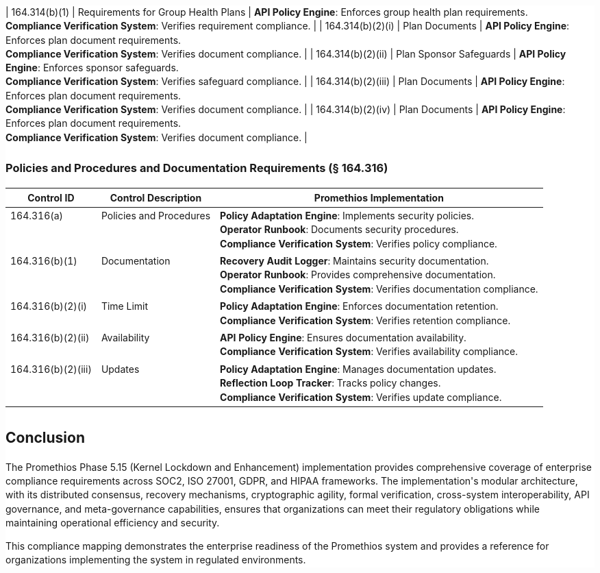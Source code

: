 | 164.314(b)(1) | Requirements for Group Health Plans | **API Policy Engine**: Enforces group health plan requirements.<br>**Compliance Verification System**: Verifies requirement compliance. |
| 164.314(b)(2)(i) | Plan Documents | **API Policy Engine**: Enforces plan document requirements.<br>**Compliance Verification System**: Verifies document compliance. |
| 164.314(b)(2)(ii) | Plan Sponsor Safeguards | **API Policy Engine**: Enforces sponsor safeguards.<br>**Compliance Verification System**: Verifies safeguard compliance. |
| 164.314(b)(2)(iii) | Plan Documents | **API Policy Engine**: Enforces plan document requirements.<br>**Compliance Verification System**: Verifies document compliance. |
| 164.314(b)(2)(iv) | Plan Documents | **API Policy Engine**: Enforces plan document requirements.<br>**Compliance Verification System**: Verifies document compliance. |

### Policies and Procedures and Documentation Requirements (§ 164.316)

| Control ID | Control Description | Promethios Implementation |
|------------|---------------------|---------------------------|
| 164.316(a) | Policies and Procedures | **Policy Adaptation Engine**: Implements security policies.<br>**Operator Runbook**: Documents security procedures.<br>**Compliance Verification System**: Verifies policy compliance. |
| 164.316(b)(1) | Documentation | **Recovery Audit Logger**: Maintains security documentation.<br>**Operator Runbook**: Provides comprehensive documentation.<br>**Compliance Verification System**: Verifies documentation compliance. |
| 164.316(b)(2)(i) | Time Limit | **Policy Adaptation Engine**: Enforces documentation retention.<br>**Compliance Verification System**: Verifies retention compliance. |
| 164.316(b)(2)(ii) | Availability | **API Policy Engine**: Ensures documentation availability.<br>**Compliance Verification System**: Verifies availability compliance. |
| 164.316(b)(2)(iii) | Updates | **Policy Adaptation Engine**: Manages documentation updates.<br>**Reflection Loop Tracker**: Tracks policy changes.<br>**Compliance Verification System**: Verifies update compliance. |

## Conclusion

The Promethios Phase 5.15 (Kernel Lockdown and Enhancement) implementation provides comprehensive coverage of enterprise compliance requirements across SOC2, ISO 27001, GDPR, and HIPAA frameworks. The implementation's modular architecture, with its distributed consensus, recovery mechanisms, cryptographic agility, formal verification, cross-system interoperability, API governance, and meta-governance capabilities, ensures that organizations can meet their regulatory obligations while maintaining operational efficiency and security.

This compliance mapping demonstrates the enterprise readiness of the Promethios system and provides a reference for organizations implementing the system in regulated environments.
